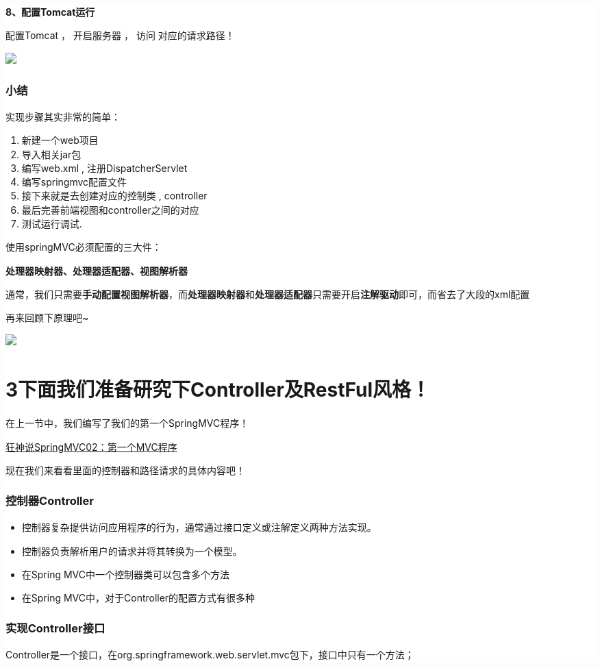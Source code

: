 

**8、配置Tomcat运行**

配置Tomcat ，  开启服务器 ， 访问 对应的请求路径！

![](2、第一个MVC程序.assets/10.webp)



### 小结

实现步骤其实非常的简单：

1. 新建一个web项目
2. 导入相关jar包
3. 编写web.xml , 注册DispatcherServlet
4. 编写springmvc配置文件
5. 接下来就是去创建对应的控制类 , controller
6. 最后完善前端视图和controller之间的对应
7. 测试运行调试.

使用springMVC必须配置的三大件：

**处理器映射器、处理器适配器、视图解析器**

通常，我们只需要**手动配置视图解析器**，而**处理器映射器**和**处理器适配器**只需要开启**注解驱动**即可，而省去了大段的xml配置

再来回顾下原理吧~

![](2、第一个MVC程序.assets/7.png)



# 3下面我们准备研究下Controller及RestFul风格！

在上一节中，我们编写了我们的第一个SpringMVC程序！

[狂神说SpringMVC02：第一个MVC程序](http://mp.weixin.qq.com/s?__biz=Mzg2NTAzMTExNg==&mid=2247483978&idx=1&sn=6711110a3b2595d6bb987ca02ee0a728&chksm=ce6104e9f9168dffb600f71f97f89c5581923948746b7e2e53a8f0287419ea9940e124c39b0e&scene=21#wechat_redirect)

现在我们来看看里面的控制器和路径请求的具体内容吧！

### 控制器Controller

- 控制器复杂提供访问应用程序的行为，通常通过接口定义或注解定义两种方法实现。

- 控制器负责解析用户的请求并将其转换为一个模型。

- 在Spring MVC中一个控制器类可以包含多个方法

- 在Spring MVC中，对于Controller的配置方式有很多种

  

### 实现Controller接口

Controller是一个接口，在org.springframework.web.servlet.mvc包下，接口中只有一个方法；
